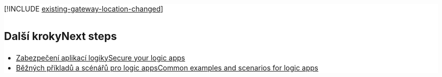 [!INCLUDE [existing-gateway-location-changed](../../includes/logic-apps-existing-gateway-location-changed.md)]

## <a name="next-steps"></a><span data-ttu-id="d31cd-194">Další kroky</span><span class="sxs-lookup"><span data-stu-id="d31cd-194">Next steps</span></span>

* [<span data-ttu-id="d31cd-195">Zabezpečení aplikací logiky</span><span class="sxs-lookup"><span data-stu-id="d31cd-195">Secure your logic apps</span></span>](./logic-apps-securing-a-logic-app.md)
* [<span data-ttu-id="d31cd-196">Běžných příkladů a scénářů pro logic apps</span><span class="sxs-lookup"><span data-stu-id="d31cd-196">Common examples and scenarios for logic apps</span></span>](./logic-apps-examples-and-scenarios.md)
